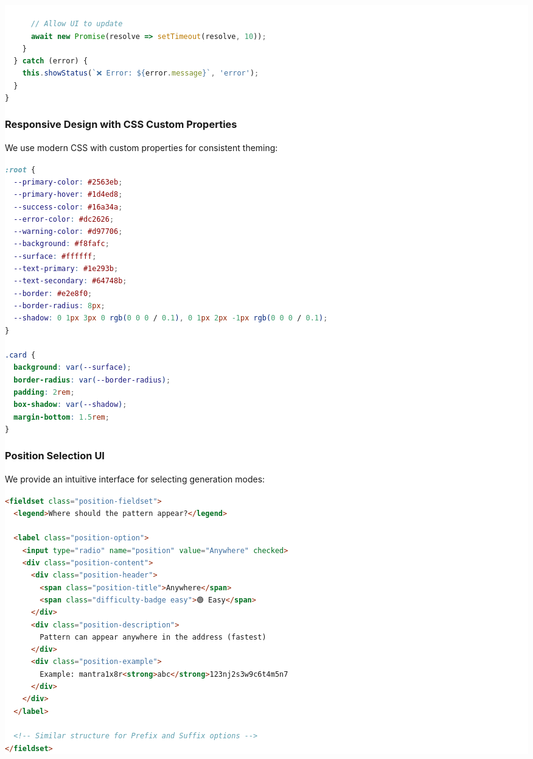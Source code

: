 ```javascript
      
      // Allow UI to update
      await new Promise(resolve => setTimeout(resolve, 10));
    }
  } catch (error) {
    this.showStatus(`❌ Error: ${error.message}`, 'error');
  }
}
```

### Responsive Design with CSS Custom Properties

We use modern CSS with custom properties for consistent theming:

```css
:root {
  --primary-color: #2563eb;
  --primary-hover: #1d4ed8;
  --success-color: #16a34a;
  --error-color: #dc2626;
  --warning-color: #d97706;
  --background: #f8fafc;
  --surface: #ffffff;
  --text-primary: #1e293b;
  --text-secondary: #64748b;
  --border: #e2e8f0;
  --border-radius: 8px;
  --shadow: 0 1px 3px 0 rgb(0 0 0 / 0.1), 0 1px 2px -1px rgb(0 0 0 / 0.1);
}

.card {
  background: var(--surface);
  border-radius: var(--border-radius);
  padding: 2rem;
  box-shadow: var(--shadow);
  margin-bottom: 1.5rem;
}
```

### Position Selection UI

We provide an intuitive interface for selecting generation modes:

```html
<fieldset class="position-fieldset">
  <legend>Where should the pattern appear?</legend>
  
  <label class="position-option">
    <input type="radio" name="position" value="Anywhere" checked>
    <div class="position-content">
      <div class="position-header">
        <span class="position-title">Anywhere</span>
        <span class="difficulty-badge easy">🟢 Easy</span>
      </div>
      <div class="position-description">
        Pattern can appear anywhere in the address (fastest)
      </div>
      <div class="position-example">
        Example: mantra1x8r<strong>abc</strong>123nj2s3w9c6t4m5n7
      </div>
    </div>
  </label>

  <!-- Similar structure for Prefix and Suffix options -->
</fieldset>
```
